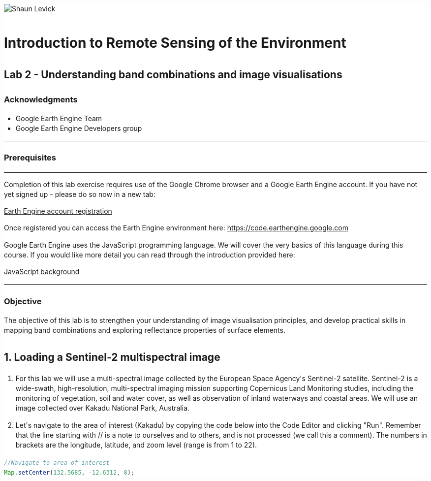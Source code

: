 ![Shaun Levick](Logo3.png)

# Introduction to Remote Sensing of the Environment
Lab 2 - Understanding band combinations and image visualisations
--------------

### Acknowledgments
- Google Earth Engine Team
- Google Earth Engine Developers group

------

### Prerequisites
-------------

Completion of this lab exercise requires use of the Google Chrome browser and a Google Earth Engine account. If you have not yet signed up - please do so now in a new tab:

[Earth Engine account registration](https://signup.earthengine.google.com/)

Once registered you can access the Earth Engine environment here:
https://code.earthengine.google.com

Google Earth Engine uses the JavaScript programming language. We will cover the very basics of this language during this course. If you would like more detail you can read through the introduction provided here:

[JavaScript background](https://developers.google.com/earth-engine/tutorial\_js\_01)

------------------------------------------------------------------------

### Objective


The objective of this lab is to strengthen your understanding of image visualisation principles, and develop practical skills in mapping band combinations and exploring reflectance properties of surface elements.


## 1. Loading a Sentinel-2 multispectral image

1. For this lab we will use a multi-spectral image collected by the European Space Agency's Sentinel-2 satellite. Sentinel-2 is a wide-swath, high-resolution, multi-spectral imaging mission supporting Copernicus Land Monitoring studies, including the monitoring of vegetation, soil and water cover, as well as observation of inland waterways and coastal areas. We will use an image collected over Kakadu National Park, Australia.

2. Let's navigate to the area of interest (Kakadu) by copying the code below into the Code Editor and clicking "Run". Remember that the line starting with // is a note to ourselves and to others, and is not processed (we call this a comment). The numbers in brackets are the longitude, latitude, and zoom level (range is from 1 to 22).

```JavaScript
//Navigate to area of interest
Map.setCenter(132.5685, -12.6312, 8);
```

